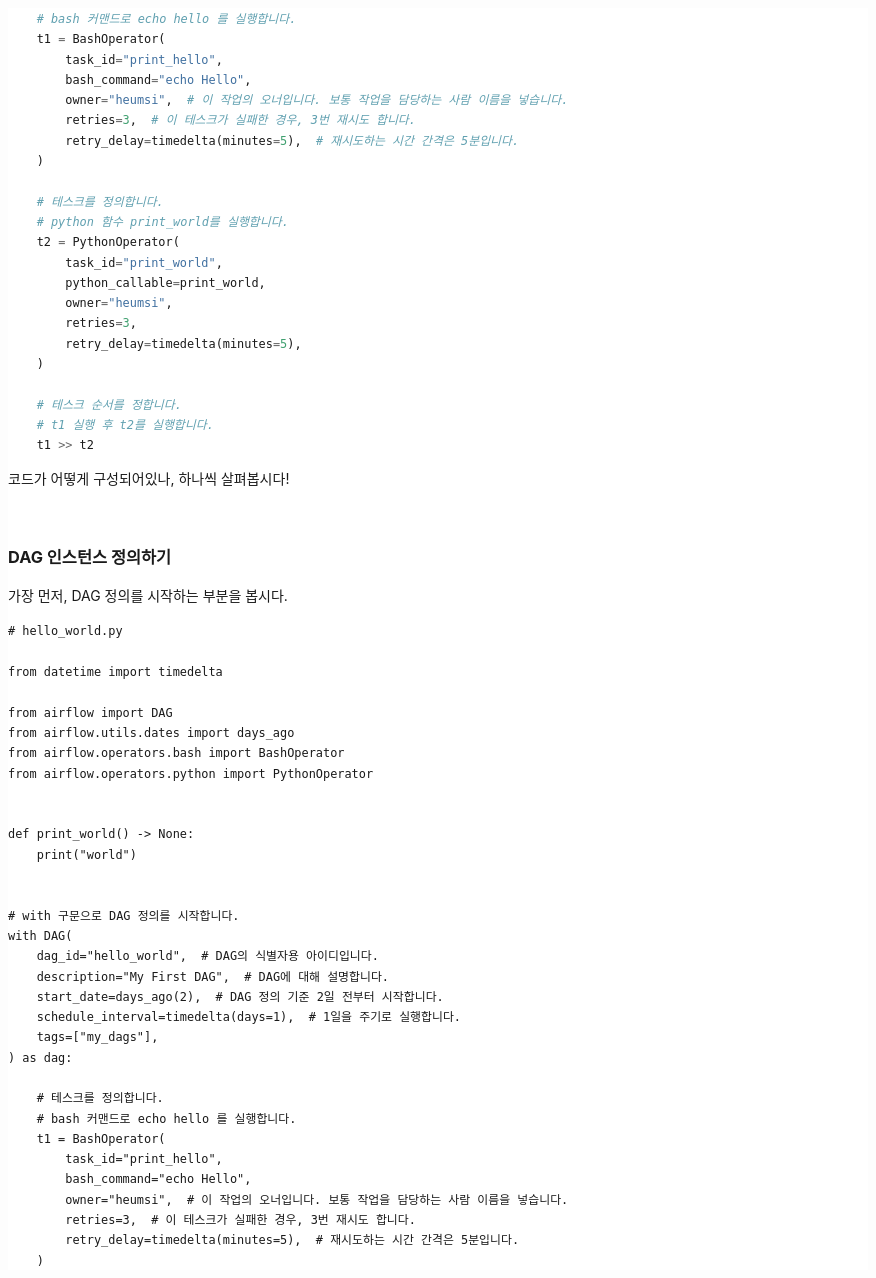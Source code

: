 ```python
    # bash 커맨드로 echo hello 를 실행합니다.
    t1 = BashOperator(
        task_id="print_hello",
        bash_command="echo Hello",
        owner="heumsi",  # 이 작업의 오너입니다. 보통 작업을 담당하는 사람 이름을 넣습니다.
        retries=3,  # 이 테스크가 실패한 경우, 3번 재시도 합니다.
        retry_delay=timedelta(minutes=5),  # 재시도하는 시간 간격은 5분입니다.
    )

    # 테스크를 정의합니다.
    # python 함수 print_world를 실행합니다.
    t2 = PythonOperator(
        task_id="print_world",
        python_callable=print_world,
        owner="heumsi",
        retries=3,
        retry_delay=timedelta(minutes=5),
    )

    # 테스크 순서를 정합니다.
    # t1 실행 후 t2를 실행합니다.
    t1 >> t2
```

코드가 어떻게 구성되어있나, 하나씩 살펴봅시다!

<br>

### DAG 인스턴스 정의하기

가장 먼저, DAG 정의를 시작하는 부분을 봅시다.

```python{15-22}
# hello_world.py

from datetime import timedelta

from airflow import DAG
from airflow.utils.dates import days_ago
from airflow.operators.bash import BashOperator
from airflow.operators.python import PythonOperator


def print_world() -> None:
    print("world")


# with 구문으로 DAG 정의를 시작합니다.
with DAG(
    dag_id="hello_world",  # DAG의 식별자용 아이디입니다.
    description="My First DAG",  # DAG에 대해 설명합니다.
    start_date=days_ago(2),  # DAG 정의 기준 2일 전부터 시작합니다.
    schedule_interval=timedelta(days=1),  # 1일을 주기로 실행합니다.
    tags=["my_dags"],
) as dag:

    # 테스크를 정의합니다.
    # bash 커맨드로 echo hello 를 실행합니다.
    t1 = BashOperator(
        task_id="print_hello",
        bash_command="echo Hello",
        owner="heumsi",  # 이 작업의 오너입니다. 보통 작업을 담당하는 사람 이름을 넣습니다.
        retries=3,  # 이 테스크가 실패한 경우, 3번 재시도 합니다.
        retry_delay=timedelta(minutes=5),  # 재시도하는 시간 간격은 5분입니다.
    )
```